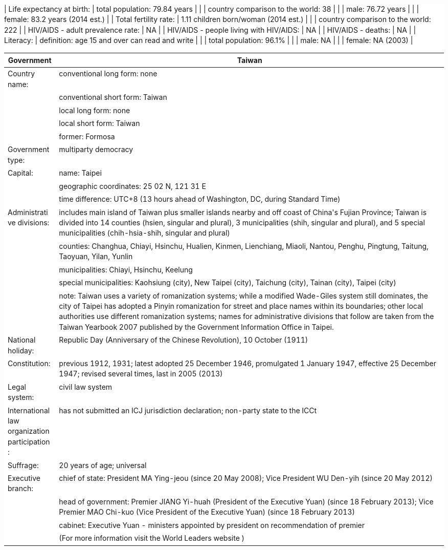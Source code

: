 | Life expectancy at birth: | total population: 79.84 years |
| | country comparison to the world:   38 |
| | male: 76.72 years |
| | female: 83.2 years (2014 est.) |
| Total fertility rate: | 1.11 children born/woman (2014 est.) |
| | country comparison to the world:   222 |
| HIV/AIDS - adult prevalence rate: | NA |
| HIV/AIDS - people living with HIV/AIDS: | NA |
| HIV/AIDS - deaths: | NA |
| Literacy: | definition: age 15 and over can read and write |
| | total population: 96.1% |
| | male: NA |
| | female: NA (2003) |

| Government | Taiwan |
| --- | --- |
| Country name: | conventional long form: none |
| | conventional short form: Taiwan |
| | local long form: none |
| | local short form: Taiwan |
| | former: Formosa |
| Government type: | multiparty democracy |
| Capital: | name: Taipei |
| | geographic coordinates: 25 02 N, 121 31 E |
| | time difference: UTC+8 (13 hours ahead of Washington, DC, during Standard Time) |
| Administrative divisions: | includes main island of Taiwan plus smaller islands nearby and off coast of China's Fujian Province; Taiwan is divided into 14 counties (hsien, singular and plural), 3 municipalities (shih, singular and plural), and 5 special municipalities (chih-hsia-shih, singular and plural) |
| | counties: Changhua, Chiayi, Hsinchu, Hualien, Kinmen, Lienchiang, Miaoli, Nantou, Penghu, Pingtung, Taitung, Taoyuan, Yilan, Yunlin |
| | municipalities: Chiayi, Hsinchu, Keelung |
| | special municipalities: Kaohsiung (city), New Taipei (city), Taichung (city), Tainan (city), Taipei (city) |
| | note: Taiwan uses a variety of romanization systems; while a modified Wade-Giles system still dominates, the city of Taipei has adopted a Pinyin romanization for street and place names within its boundaries; other local authorities use different romanization systems; names for administrative divisions that follow are taken from the Taiwan Yearbook 2007 published by the Government Information Office in Taipei. |
| National holiday: | Republic Day (Anniversary of the Chinese Revolution), 10 October (1911) |
| Constitution: | previous 1912, 1931; latest adopted 25 December 1946, promulgated 1 January 1947, effective 25 December 1947; revised several times, last in 2005 (2013) |
| Legal system: | civil law system |
| International law organization participation: | has not submitted an ICJ jurisdiction declaration; non-party state to the ICCt |
| Suffrage: | 20 years of age; universal |
| Executive branch: | chief of state: President MA Ying-jeou (since 20 May 2008); Vice President WU Den-yih (since 20 May 2012) |
| | head of government: Premier JIANG Yi-huah (President of the Executive Yuan) (since 18 February 2013); Vice Premier MAO Chi-kuo (Vice President of the Executive Yuan) (since 18 February 2013) |
| | cabinet: Executive Yuan - ministers appointed by president on recommendation of premier |
| | (For more information visit the World Leaders website&nbsp;) |